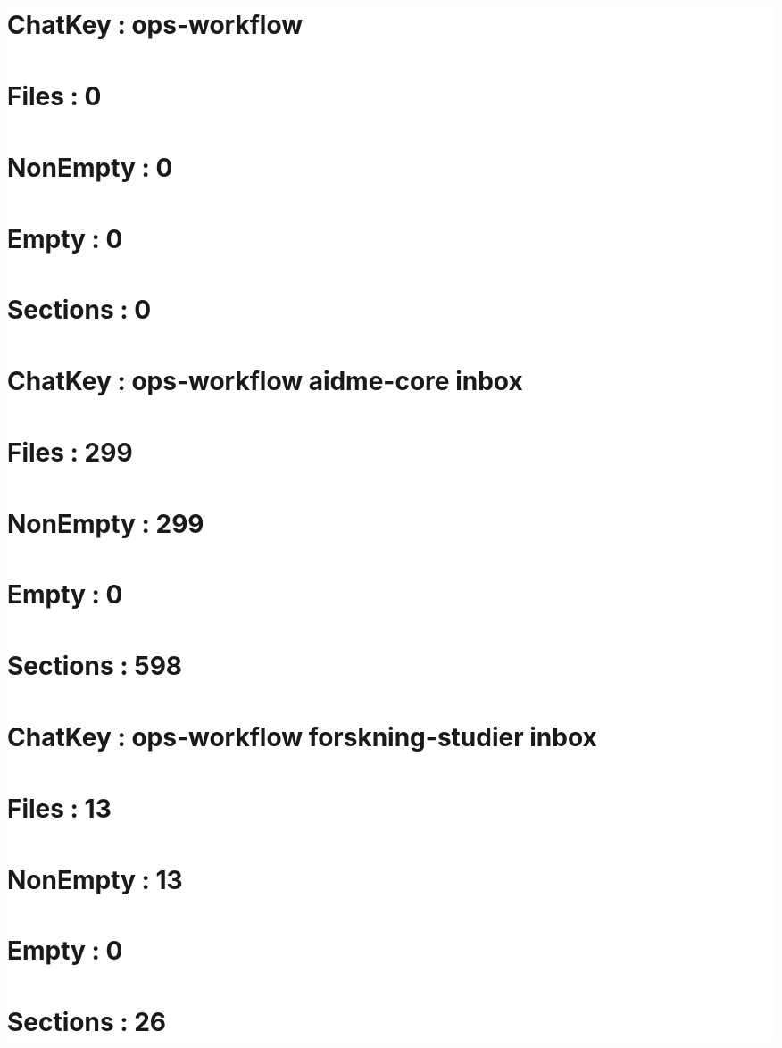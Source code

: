 # 

# ChatKey  : ops-workflow

# Files    : 0

# NonEmpty : 0

# Empty    : 0

# Sections : 0

# 

# ChatKey  : ops-workflow aidme-core inbox

# Files    : 299

# NonEmpty : 299

# Empty    : 0

# Sections : 598

# 

# ChatKey  : ops-workflow forskning-studier inbox

# Files    : 13

# NonEmpty : 13

# Empty    : 0

# Sections : 26

